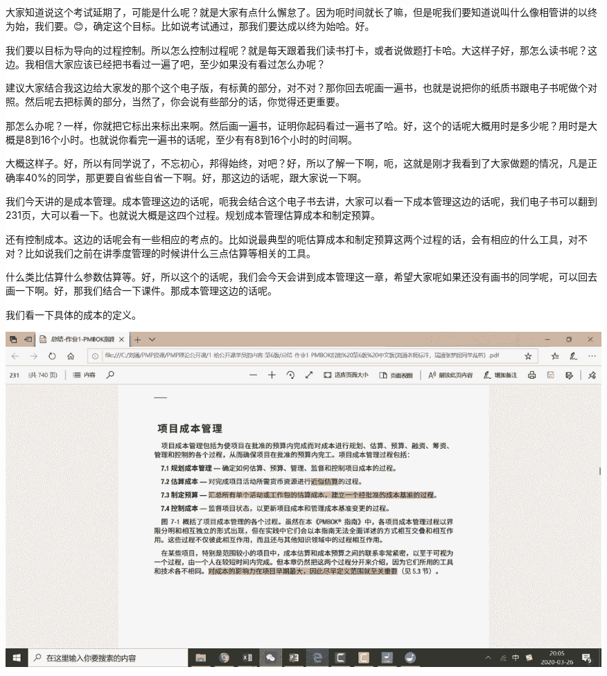 大家知道说这个考试延期了，可能是什么呢？就是大家有点什么懈怠了。因为呃时间就长了嘛，但是呢我们要知道说叫什么像相管讲的以终为始，我们要。😊，确定这个目标。比如说考试通过，那我们要达成以终为始哈。好。

我们要以目标为导向的过程控制。所以怎么控制过程呢？就是每天跟着我们读书打卡，或者说做题打卡哈。大这样子好，那怎么读书呢？这边。我相信大家应该已经把书看过一遍了吧，至少如果没有看过怎么办呢？

建议大家结合我这边给大家发的那个这个电子版，有标黄的部分，对不对？那你回去呢画一遍书，也就是说把你的纸质书跟电子书呢做个对照。然后呢去把标黄的部分，当然了，你会说有些部分的话，你觉得还更重要。

那怎么办呢？一样，你就把它标出来标出来啊。然后画一遍书，证明你起码看过一遍书了哈。好，这个的话呢大概用时是多少呢？用时是大概是8到16个小时。也就说你看完一遍书的话呢，至少有有8到16个小时的时间啊。

大概这样子。好，所以有同学说了，不忘初心，邦得始终，对吧？好，所以了解一下啊，呃，这就是刚才我看到了大家做题的情况，凡是正确率40%的同学，那更要自省些自省一下啊。好，那这边的话呢，跟大家说一下啊。

我们今天讲的是成本管理。成本管理这边的话呢，呃我会结合这个电子书去讲，大家可以看一下成本管理这边的话呢，我们电子书可以翻到231页，大可以看一下。也就说大概是这四个过程。规划成本管理估算成本和制定预算。

还有控制成本。这边的话呢会有一些相应的考点的。比如说最典型的呃估算成本和制定预算这两个过程的话，会有相应的什么工具，对不对？比如说我们之前在讲季度管理的时候讲什么三点估算等相关的工具。

什么类比估算什么参数估算等。好，所以这个的话呢，我们会今天会讲到成本管理这一章，希望大家呢如果还没有画书的同学呢，可以回去画一下啊。好，那我们结合一下课件。那成本管理这边的话呢。

我们看一下具体的成本的定义。

![](img/2c7c57c84293fabaeb7d59c97383bb0c_13.png)

